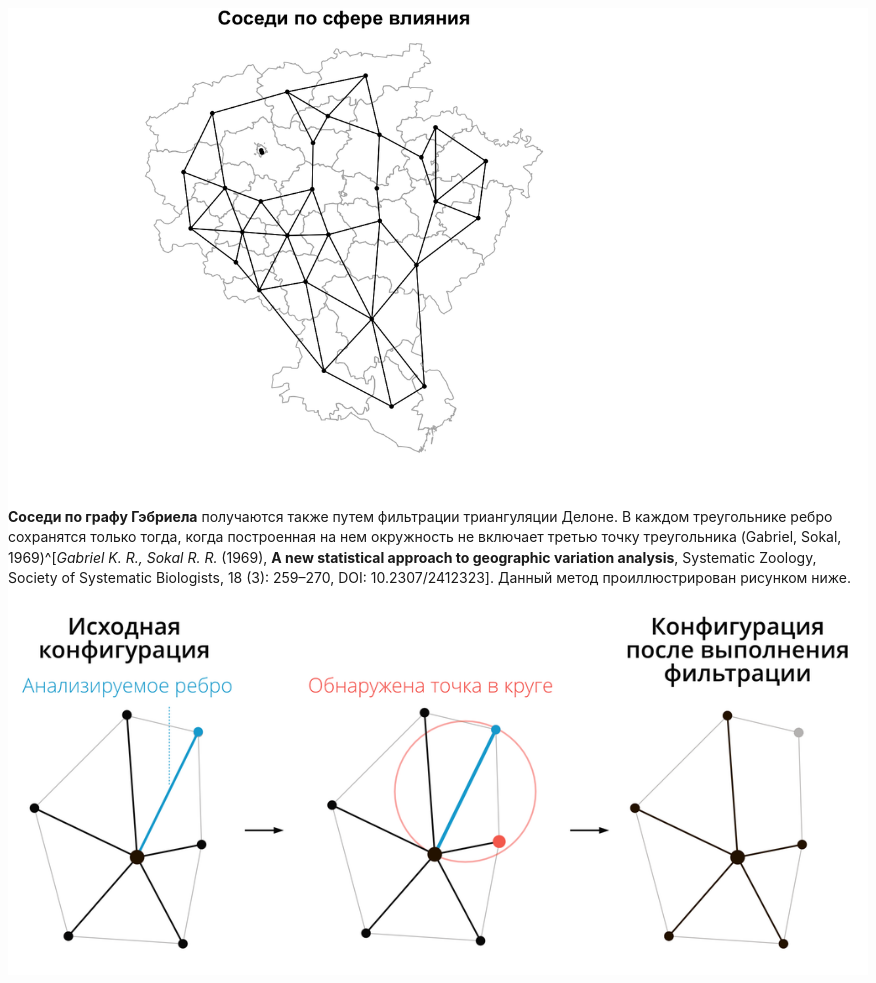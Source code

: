 <img src="15-SpatstatAutocorrelation_files/figure-html/unnamed-chunk-6-1.png" width="672" />

__Соседи по графу Гэбриела__ получаются также путем фильтрации триангуляции Делоне. В каждом треугольнике ребро сохранятся только тогда, когда построенная на нем окружность не включает третью точку треугольника (Gabriel, Sokal, 1969)^[_Gabriel K. R., Sokal R. R._ (1969), __A new statistical approach to geographic variation analysis__, Systematic Zoology, Society of Systematic Biologists, 18 (3): 259–270, DOI: 10.2307/2412323]. Данный метод проиллюстрирован рисунком ниже.

![_Поиск географических соседей по графу Гэбриела_](images/Gabriel.png)
